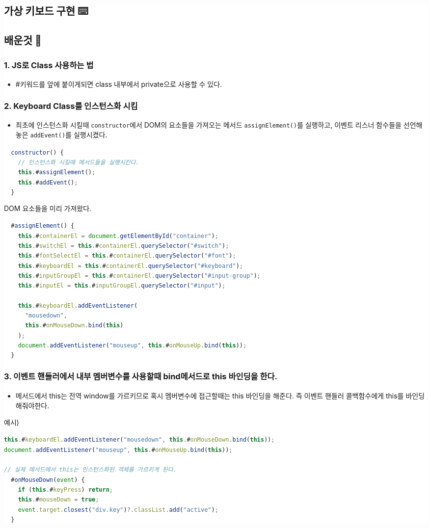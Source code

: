 ## 가상 키보드 구현 ⌨️

## 배운것 🔨

### 1. JS로 Class 사용하는 법

- #키워드를 앞에 붙이게되면 class 내부에서 private으로 사용할 수 있다.

### 2. Keyboard Class를 인스턴스화 시킴

- 최초에 인스턴스화 시킬때 `constructor`에서 DOM의 요소들을 가져오는 메서드 `assignElement()`를 실행하고, 이벤트 리스너 함수들을 선언해놓은 `addEvent()`를 실행시켰다.

```js
  constructor() {
    // 인스턴스화 시킬때 메서드들을 실행시킨다.
    this.#assignElement();
    this.#addEvent();
  }
```

DOM 요소들을 미리 가져왔다.

```js
  #assignElement() {
    this.#containerEl = document.getElementById("container");
    this.#switchEl = this.#containerEl.querySelector("#switch");
    this.#fontSelectEl = this.#containerEl.querySelector("#font");
    this.#keyboardEl = this.#containerEl.querySelector("#keyboard");
    this.#inputGroupEl = this.#containerEl.querySelector("#input-group");
    this.#inputEl = this.#inputGroupEl.querySelector("#input");

    this.#keyboardEl.addEventListener(
      "mousedown",
      this.#onMouseDown.bind(this)
    );
    document.addEventListener("mouseup", this.#onMouseUp.bind(this));
  }
```

### 3. 이벤트 핸들러에서 내부 멤버변수를 사용할때 bind메서드로 this 바인딩을 한다.

- 메서드에서 this는 전역 window를 가르키므로 혹시 멤버변수에 접근할때는 this 바인딩을 해준다. 즉 이벤트 핸들러 콜백함수에게 this를 바인딩해줘야한다.

예시)

```js
this.#keyboardEl.addEventListener("mousedown", this.#onMouseDown.bind(this));
document.addEventListener("mouseup", this.#onMouseUp.bind(this));

// 실제 메서드에서 this는 인스턴스화된 객체를 가르키게 된다.
  #onMouseDown(event) {
    if (this.#keyPress) return;
    this.#mouseDown = true;
    event.target.closest("div.key")?.classList.add("active");
  }
```
